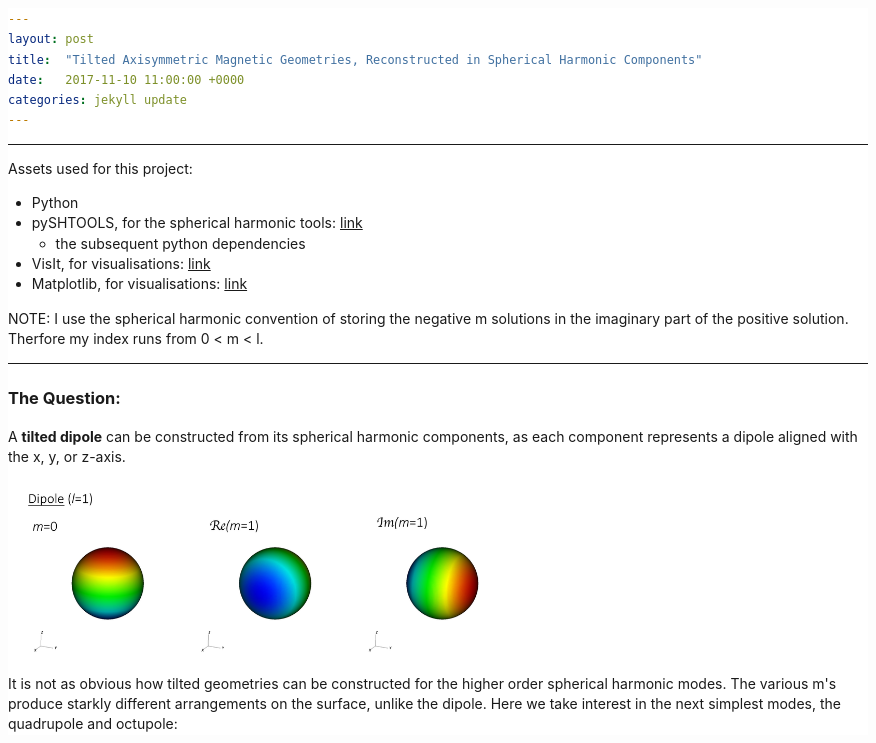 ```yaml
---
layout: post
title:  "Tilted Axisymmetric Magnetic Geometries, Reconstructed in Spherical Harmonic Components"
date:   2017-11-10 11:00:00 +0000
categories: jekyll update
---
```

---
Assets used for this project:
* Python
* pySHTOOLS, for the spherical harmonic tools: [link](https://shtools.oca.eu/shtools/index.html)
	* the subsequent python dependencies
* VisIt, for visualisations: [link](https://wci.llnl.gov/simulation/computer-codes/visit/downloads)
* Matplotlib, for visualisations: [link](https://matplotlib.org/index.html)


NOTE: I use the spherical harmonic convention of storing the negative m solutions in the imaginary part of the positive solution. Therfore my index runs from 0 &lt; m &lt; l.

---

### The Question:
A __tilted dipole__ can be constructed from its spherical harmonic components, as each component represents a dipole aligned with the x, y, or z-axis.

<img src="/images/sph_harm/dipole_all.png" height='178' align="middle">

It is not as obvious how tilted geometries can be constructed for the higher order spherical harmonic modes. The various m's produce starkly different arrangements on the surface, unlike the dipole. Here we take interest in the next simplest modes, the quadrupole and octupole:

